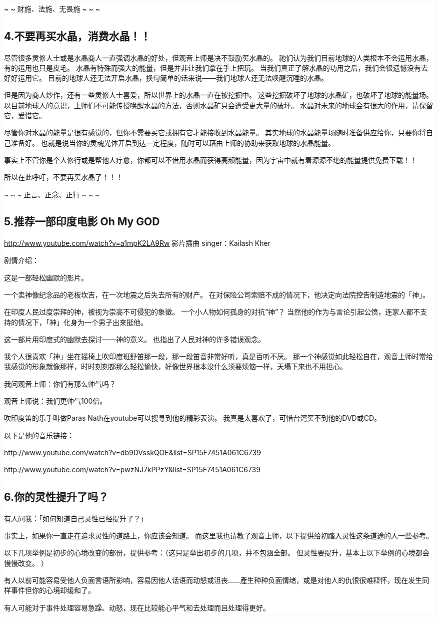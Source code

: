 ~ ~  财施、法施、无畏施 ~ ~ ~

## 4.不要再买水晶，消费水晶！！

尽管很多灵修人士或是水晶商人一直强调水晶的好处，但观音上师是决不鼓励买水晶的。 祂们认为我们目前地球的人类根本不会运用水晶，有的运用也只是皮毛。 水晶有特殊而强大的能量，但是并非让我们拿在手上把玩。 当我们真正了解水晶的功用之后，我们会很遗憾没有去好好运用它。 目前的地球人还无法开启水晶，换句简单的话来说——我们地球人还无法唤醒沉睡的水晶。

但是因为商人炒作，还有一些灵修人士喜爱，所以世界上的水晶一直在被挖掘中。 这些挖掘破坏了地球的水晶矿，也破坏了地球的能量场。 以目前地球人的意识，上师们不可能传授唤醒水晶的方法，否则水晶矿只会遭受更大量的破坏。 水晶对未来的地球会有很大的作用，请保留它，爱惜它。

尽管你对水晶的能量是很有感觉的，但你不需要买它或拥有它才能接收到水晶能量。 其实地球的水晶能量场随时准备供应给你，只要你将自己准备好。 也就是说当你的灵魂光体开启到达一定程度，随时可以藉由上师的协助来获取地球的水晶能量。

事实上不管你是个人修行或是帮他人疗愈，你都可以不借用水晶而获得高频能量，因为宇宙中就有着源源不绝的能量提供免费下载！！

所以在此呼吁，不要再买水晶了！！！

~ ~ ~  正言、正念、正行 ~ ~ ~

## 5.推荐一部印度电影 Oh My GOD

http://www.youtube.com/watch?v=a1mpK2LA9Rw 影片插曲 singer：Kailash Kher

剧情介绍：

这是一部轻松幽默的影片。

一个卖神像纪念品的老板坎吉，在一次地震之后失去所有的财产。 在对保险公司索赔不成的情况下，他决定向法院控告制造地震的「神」。

在印度人民过度崇拜的神，被视为崇高不可侵犯的象徵。 一个小人物如何孤身的对抗“神”？ 当然他的作为与言论引起公愤，连家人都不支持的情况下，「神」化身为一个男子出来挺他。

这一部片用印度式的幽默去探讨——神的意义。 也指出了人民对神的许多错误观念。

我个人很喜欢「神」坐在摇椅上吹印度班舒笛那一段，那一段笛音非常好听，真是百听不厌。 那一个神感觉如此轻松自在，观音上师时常给我感觉的形象就像那样，时时刻刻都那么轻松愉快，好像世界根本没什么须要烦恼一样，天塌下来也不用担心。

我问观音上师：你们有那么帅气吗？

观音上师说：我们更帅气100倍。

吹印度笛的乐手叫做Paras Nath在youtube可以搜寻到他的精彩表演。 我真是太喜欢了，可惜台湾买不到他的DVD或CD。

以下是他的音乐链接：

http://www.youtube.com/watch?v=db9DVsskQOE&list=SP15F7451A061C6739

http://www.youtube.com/watch?v=pwzNJ7kPPzY&list=SP15F7451A061C6739

## 6.你的灵性提升了吗？

有人问我：「如何知道自己灵性已经提升了？」

事实上，如果你一直走在追求灵性的道路上，你应该会知道。 而这里我也请教了观音上师，以下提供给初踏入灵性这条道途的人一些参考。

以下几项举例是初步的心境改变的部份，提供参考：（这只是举出初步的几项，并不包涵全部。 但灵性要提升，基本上以下举例的心境都会慢慢改变。 ）

有人以前可能容易受他人负面言语所影响，容易因他人话语而动怒或沮丧……產生种种负面情绪，或是对他人的仇恨很难释怀，现在发生同样事件但你的心境却缓和了。

有人可能对于事件处理容易急躁、动怒，现在比较能心平气和去处理而且处理得更好。
